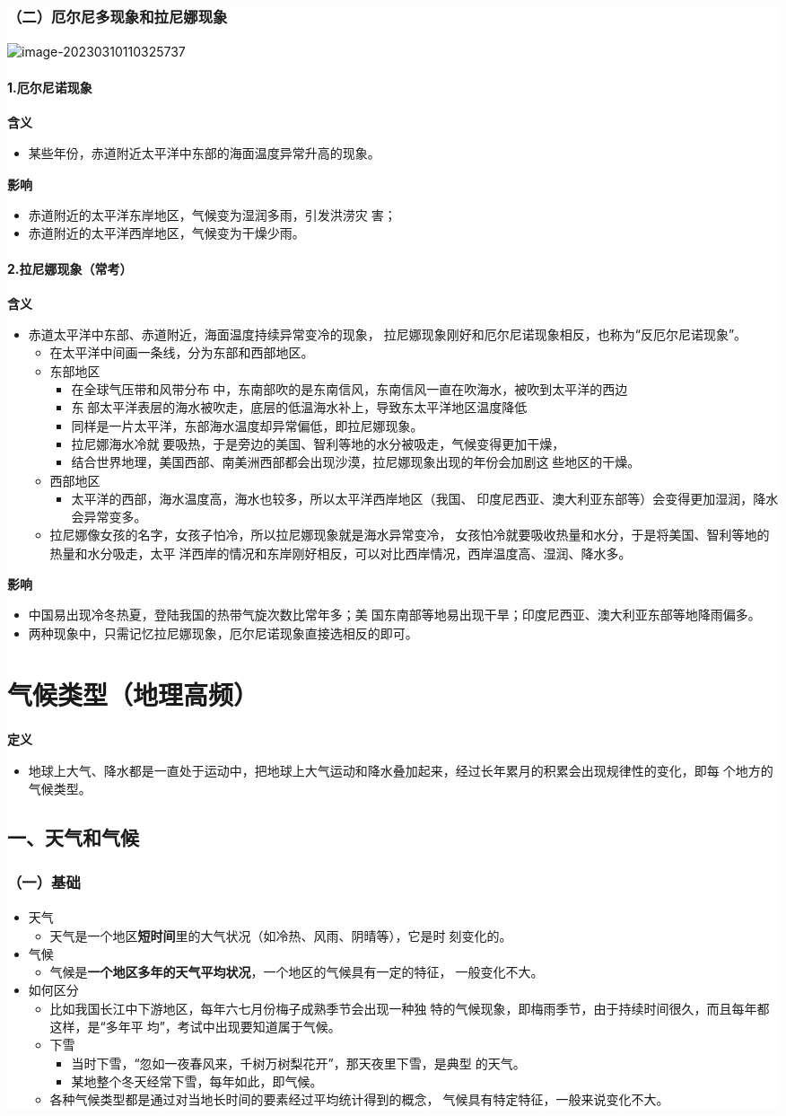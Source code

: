 ### （二）厄尔尼多现象和拉尼娜现象



![image-20230310110325737](https://pzy-images.oss-cn-hangzhou.aliyuncs.com/image-20230310110325737.png)

#### 1.厄尔尼诺现象

**含义**

- 某些年份，赤道附近太平洋中东部的海面温度异常升高的现象。

**影响**

- 赤道附近的太平洋东岸地区，气候变为湿润多雨，引发洪涝灾 害；
- 赤道附近的太平洋西岸地区，气候变为干燥少雨。

#### 2.拉尼娜现象（常考）

**含义**

- 赤道太平洋中东部、赤道附近，海面温度持续异常变冷的现象， 拉尼娜现象刚好和厄尔尼诺现象相反，也称为“反厄尔尼诺现象”。
  - 在太平洋中间画一条线，分为东部和西部地区。
  - 东部地区
    - 在全球气压带和风带分布 中，东南部吹的是东南信风，东南信风一直在吹海水，被吹到太平洋的西边
    - 东 部太平洋表层的海水被吹走，底层的低温海水补上，导致东太平洋地区温度降低
    - 同样是一片太平洋，东部海水温度却异常偏低，即拉尼娜现象。
    - 拉尼娜海水冷就 要吸热，于是旁边的美国、智利等地的水分被吸走，气候变得更加干燥，
    - 结合世界地理，美国西部、南美洲西部都会出现沙漠，拉尼娜现象出现的年份会加剧这 些地区的干燥。
  - 西部地区
    - 太平洋的西部，海水温度高，海水也较多，所以太平洋西岸地区（我国、 印度尼西亚、澳大利亚东部等）会变得更加湿润，降水会异常变多。
  - 拉尼娜像女孩的名字，女孩子怕冷，所以拉尼娜现象就是海水异常变冷， 女孩怕冷就要吸收热量和水分，于是将美国、智利等地的热量和水分吸走，太平 洋西岸的情况和东岸刚好相反，可以对比西岸情况，西岸温度高、湿润、降水多。



**影响**

- 中国易出现冷冬热夏，登陆我国的热带气旋次数比常年多；美 国东南部等地易出现干旱；印度尼西亚、澳大利亚东部等地降雨偏多。
- 两种现象中，只需记忆拉尼娜现象，厄尔尼诺现象直接选相反的即可。



# 气候类型（地理高频）

**定义**

- 地球上大气、降水都是一直处于运动中，把地球上大气运动和降水叠加起来，经过长年累月的积累会出现规律性的变化，即每 个地方的气候类型。

## 一、天气和气候

### （一）基础

- 天气
  - 天气是一个地区**短时间**里的大气状况（如冷热、风雨、阴晴等），它是时 刻变化的。
- 气候
  - 气候是**一个地区多年的天气平均状况**，一个地区的气候具有一定的特征， 一般变化不大。
- 如何区分
  - 比如我国长江中下游地区，每年六七月份梅子成熟季节会出现一种独 特的气候现象，即梅雨季节，由于持续时间很久，而且每年都这样，是“多年平 均”，考试中出现要知道属于气候。
  - 下雪
    - 当时下雪，“忽如一夜春风来，千树万树梨花开”，那天夜里下雪，是典型 的天气。
    - 某地整个冬天经常下雪，每年如此，即气候。
  - 各种气候类型都是通过对当地长时间的要素经过平均统计得到的概念， 气候具有特定特征，一般来说变化不大。
